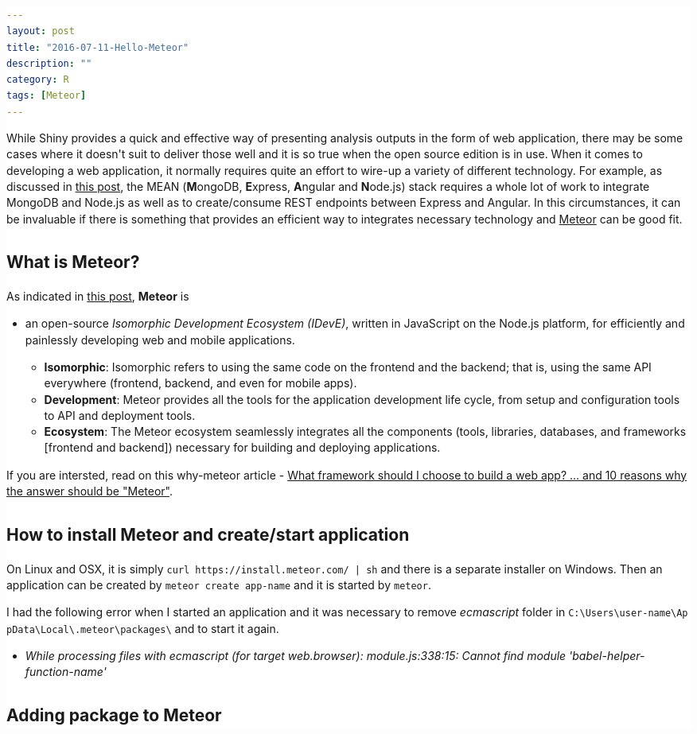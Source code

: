 ```yaml
---
layout: post
title: "2016-07-11-Hello-Meteor"
description: ""
category: R
tags: [Meteor]
---
```


While Shiny provides a quick and effective way of presenting analysis outputs in the form of web application, there may be some cases where it doesn't suit to deliver those well and it is so true when the open source edition is in use. When it comes to developing a web application, it normally requires quite an effort to wire-up a variety of different technology. For example, as discussed in [this post](https://wiki.dandascalescu.com/essays/meteor_js_vs_the_mean_stack), the MEAN (**M**ongoDB, **E**xpress, **A**ngular and **N**ode.js) stack requires a whole lot of work to integrate MongoDB and Node.js as well as to create/consume REST endpoints between Express and Angular. In this circumstances, it can be invaluable if there is something that provides an efficient way to integrates necessary technology and [Meteor](https://www.meteor.com/) can be good fit.

## What is Meteor?

As indicated in [this post](http://javascriptissexy.com/learn-meteor-js-properly/), **Meteor** is

+ an open-source _Isomorphic Development Ecosystem (IDevE)_, written in JavaScript on the Node.js platform, for efficiently and painlessly developing web and mobile applications. 

    - **Isomorphic**: Isomorphic refers to using the same code on the frontend and the backend; that is, using the same API everywhere (frontend, backend, and even for mobile apps).
    - **Development**: Meteor provides all the tools for the application development life cycle, from setup and configuration tools to API and deployment tools.
    - **Ecosystem**: The Meteor ecosystem seamlessly integrates all the components (tools, libraries, databases, and frameworks [frontend and backend]) necessary for building and deploying applications.

If you are intersted, read on this why-meteor article - [What framework should I choose to build a web app? ... and 10 reasons why the answer should be "Meteor"](https://wiki.dandascalescu.com/essays/why_meteor).

## How to install Meteor and create/start application

On Linux and OSX, it is simply `curl https://install.meteor.com/ | sh` and there is a separate installer on Windows. Then an application can be created by `meteor create app-name` and it is started by `meteor`.

I had the following error when I started an application and it was necessary to remove *ecmascript* folder in `C:\Users\user-name\AppData\Local\.meteor\packages\` and to start it again.


+ _While processing files with ecmascript (for target web.browser): module.js:338:15: Cannot find module 'babel-helper-function-name'_

## Adding package to Meteor

